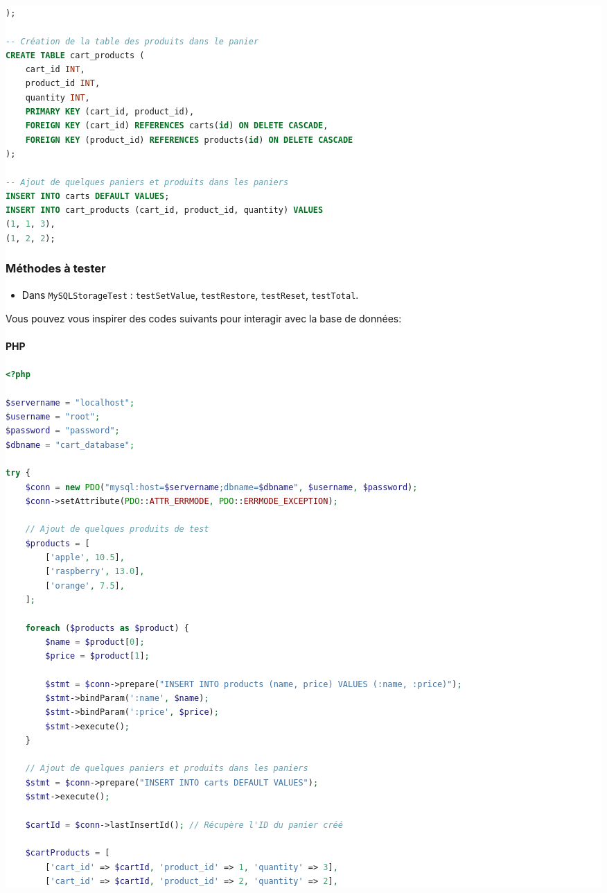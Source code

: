 ```sql
);

-- Création de la table des produits dans le panier
CREATE TABLE cart_products (
    cart_id INT,
    product_id INT,
    quantity INT,
    PRIMARY KEY (cart_id, product_id),
    FOREIGN KEY (cart_id) REFERENCES carts(id) ON DELETE CASCADE,
    FOREIGN KEY (product_id) REFERENCES products(id) ON DELETE CASCADE
);

-- Ajout de quelques paniers et produits dans les paniers
INSERT INTO carts DEFAULT VALUES;
INSERT INTO cart_products (cart_id, product_id, quantity) VALUES
(1, 1, 3),
(1, 2, 2);
```

### Méthodes à tester
- Dans `MySQLStorageTest` : `testSetValue`, `testRestore`, `testReset`, `testTotal`.

Vous pouvez vous inspirer des codes suivants pour interagir avec la base de données:

#### PHP

```php
<?php

$servername = "localhost";
$username = "root";
$password = "password";
$dbname = "cart_database";

try {
    $conn = new PDO("mysql:host=$servername;dbname=$dbname", $username, $password);
    $conn->setAttribute(PDO::ATTR_ERRMODE, PDO::ERRMODE_EXCEPTION);

    // Ajout de quelques produits de test
    $products = [
        ['apple', 10.5],
        ['raspberry', 13.0],
        ['orange', 7.5],
    ];

    foreach ($products as $product) {
        $name = $product[0];
        $price = $product[1];

        $stmt = $conn->prepare("INSERT INTO products (name, price) VALUES (:name, :price)");
        $stmt->bindParam(':name', $name);
        $stmt->bindParam(':price', $price);
        $stmt->execute();
    }

    // Ajout de quelques paniers et produits dans les paniers
    $stmt = $conn->prepare("INSERT INTO carts DEFAULT VALUES");
    $stmt->execute();

    $cartId = $conn->lastInsertId(); // Récupère l'ID du panier créé

    $cartProducts = [
        ['cart_id' => $cartId, 'product_id' => 1, 'quantity' => 3],
        ['cart_id' => $cartId, 'product_id' => 2, 'quantity' => 2],
```